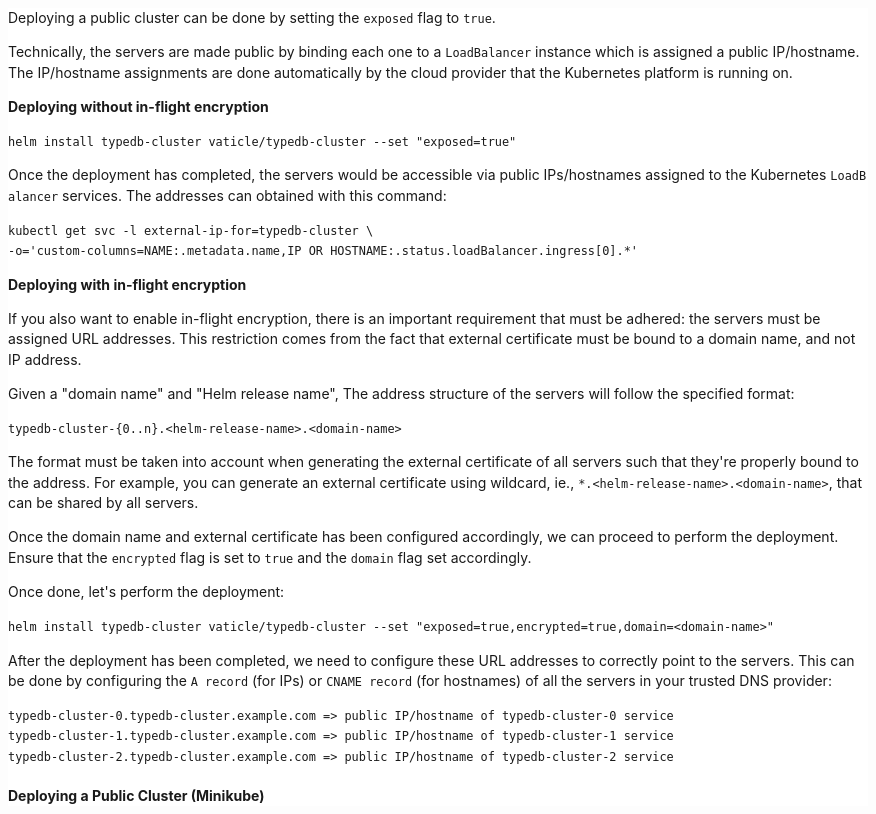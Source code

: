Deploying a public cluster can be done by setting the `exposed` flag to `true`. 

Technically, the servers are made public by binding each one to a `LoadBalancer` instance which is assigned a public IP/hostname. The IP/hostname assignments are done automatically by the cloud provider that the Kubernetes platform is running on.

**Deploying without in-flight encryption**

```
helm install typedb-cluster vaticle/typedb-cluster --set "exposed=true"
```

Once the deployment has completed, the servers would be accessible via public IPs/hostnames assigned to the Kubernetes `LoadBalancer` services. The addresses can obtained with this command:

```
kubectl get svc -l external-ip-for=typedb-cluster \
-o='custom-columns=NAME:.metadata.name,IP OR HOSTNAME:.status.loadBalancer.ingress[0].*'
```

**Deploying with in-flight encryption**

If you also want to enable in-flight encryption, there is an important requirement that must be adhered: the servers must be assigned URL addresses. This restriction comes from the fact that external certificate must be bound to a domain name, and not IP address.

Given a "domain name" and "Helm release name", The address structure of the servers will follow the specified format:

```
typedb-cluster-{0..n}.<helm-release-name>.<domain-name>
```

The format must be taken into account when generating the external certificate of all servers such that they're properly bound to the address. For example, you can generate an external certificate using wildcard, ie., `*.<helm-release-name>.<domain-name>`, that can be shared by all servers.

Once the domain name and external certificate has been configured accordingly, we can proceed to perform the deployment. Ensure that the `encrypted` flag is set to `true` and the `domain` flag set accordingly.

Once done, let's perform the deployment:

```
helm install typedb-cluster vaticle/typedb-cluster --set "exposed=true,encrypted=true,domain=<domain-name>"
```

After the deployment has been completed, we need to configure these URL addresses to correctly point to the servers. This can be done by configuring the `A record` (for IPs) or `CNAME record` (for hostnames) of all the servers in your trusted DNS provider:

```
typedb-cluster-0.typedb-cluster.example.com => public IP/hostname of typedb-cluster-0 service
typedb-cluster-1.typedb-cluster.example.com => public IP/hostname of typedb-cluster-1 service
typedb-cluster-2.typedb-cluster.example.com => public IP/hostname of typedb-cluster-2 service
```

#### Deploying a Public Cluster (Minikube)
